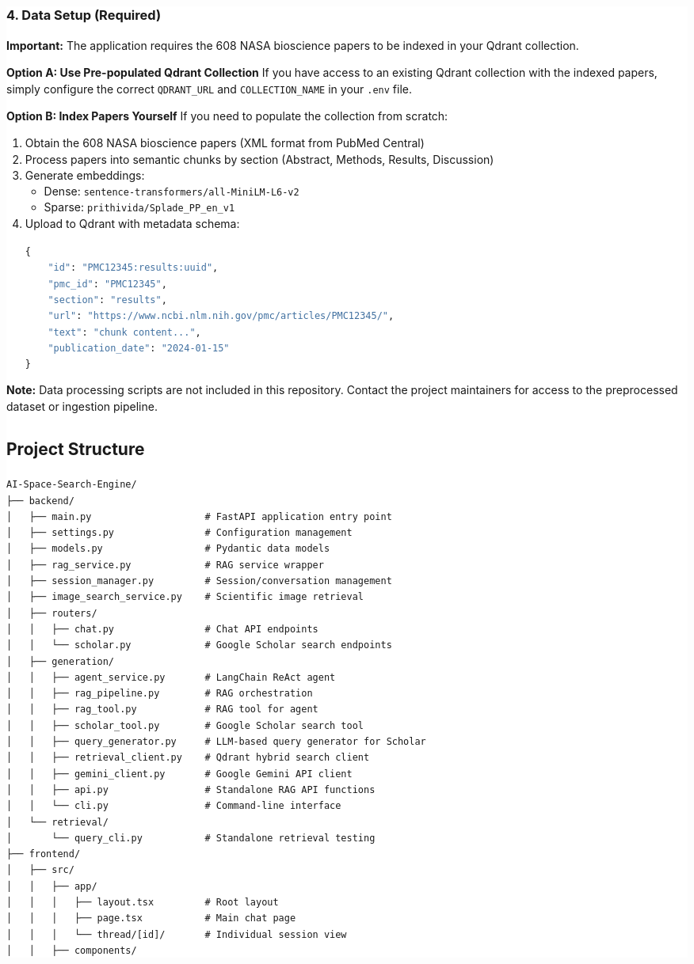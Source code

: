 ### 4. Data Setup (Required)

**Important:** The application requires the 608 NASA bioscience papers to be indexed in your Qdrant collection.

**Option A: Use Pre-populated Qdrant Collection**
If you have access to an existing Qdrant collection with the indexed papers, simply configure the correct `QDRANT_URL` and `COLLECTION_NAME` in your `.env` file.

**Option B: Index Papers Yourself**
If you need to populate the collection from scratch:

1. Obtain the 608 NASA bioscience papers (XML format from PubMed Central)
2. Process papers into semantic chunks by section (Abstract, Methods, Results, Discussion)
3. Generate embeddings:
   - Dense: `sentence-transformers/all-MiniLM-L6-v2`
   - Sparse: `prithivida/Splade_PP_en_v1`
4. Upload to Qdrant with metadata schema:
   ```python
   {
       "id": "PMC12345:results:uuid",
       "pmc_id": "PMC12345",
       "section": "results",
       "url": "https://www.ncbi.nlm.nih.gov/pmc/articles/PMC12345/",
       "text": "chunk content...",
       "publication_date": "2024-01-15"
   }
   ```

**Note:** Data processing scripts are not included in this repository. Contact the project maintainers for access to the preprocessed dataset or ingestion pipeline.

## Project Structure

```
AI-Space-Search-Engine/
├── backend/
│   ├── main.py                    # FastAPI application entry point
│   ├── settings.py                # Configuration management
│   ├── models.py                  # Pydantic data models
│   ├── rag_service.py             # RAG service wrapper
│   ├── session_manager.py         # Session/conversation management
│   ├── image_search_service.py    # Scientific image retrieval
│   ├── routers/
│   │   ├── chat.py                # Chat API endpoints
│   │   └── scholar.py             # Google Scholar search endpoints
│   ├── generation/
│   │   ├── agent_service.py       # LangChain ReAct agent
│   │   ├── rag_pipeline.py        # RAG orchestration
│   │   ├── rag_tool.py            # RAG tool for agent
│   │   ├── scholar_tool.py        # Google Scholar search tool
│   │   ├── query_generator.py     # LLM-based query generator for Scholar
│   │   ├── retrieval_client.py    # Qdrant hybrid search client
│   │   ├── gemini_client.py       # Google Gemini API client
│   │   ├── api.py                 # Standalone RAG API functions
│   │   └── cli.py                 # Command-line interface
│   └── retrieval/
│       └── query_cli.py           # Standalone retrieval testing
├── frontend/
│   ├── src/
│   │   ├── app/
│   │   │   ├── layout.tsx         # Root layout
│   │   │   ├── page.tsx           # Main chat page
│   │   │   └── thread/[id]/       # Individual session view
│   │   ├── components/
```